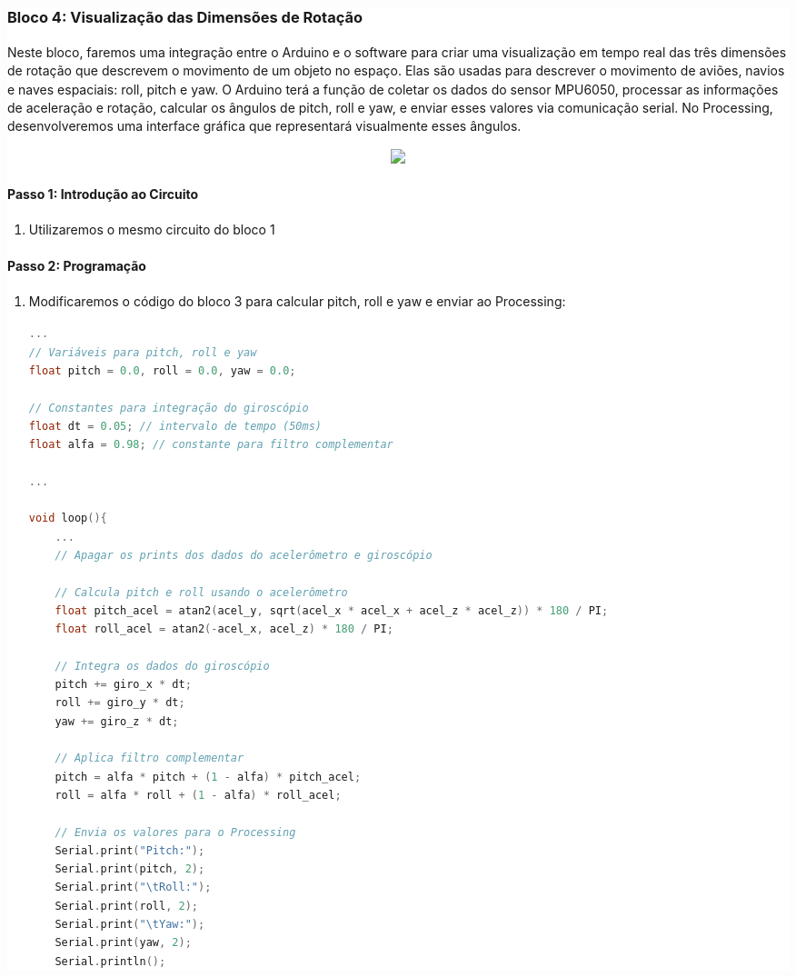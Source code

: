 ### Bloco 4: Visualização das Dimensões de Rotação
Neste bloco, faremos uma integração entre o Arduino e o software para criar uma visualização em tempo real das três dimensões de rotação que descrevem o movimento de um objeto no espaço. Elas são usadas para descrever o movimento de aviões, navios e naves espaciais: roll, pitch e yaw. O Arduino terá a função de coletar os dados do sensor MPU6050, processar as informações de aceleração e rotação, calcular os ângulos de pitch, roll e yaw, e enviar esses valores via comunicação serial. No Processing, desenvolveremos uma interface gráfica que representará visualmente esses ângulos. 


<p align="center">
  <img src="https://riverbearracing.com/wp-content/uploads/2015/06/pitch-roll-yaw.jpg" height="300">
</p>

#### Passo 1: Introdução ao Circuito
1. Utilizaremos o mesmo circuito do bloco 1

#### Passo 2: Programação
1. Modificaremos o código do bloco 3 para calcular pitch, roll e yaw e enviar ao Processing:
    ```cpp
    ...
    // Variáveis para pitch, roll e yaw
    float pitch = 0.0, roll = 0.0, yaw = 0.0;

    // Constantes para integração do giroscópio
    float dt = 0.05; // intervalo de tempo (50ms)
    float alfa = 0.98; // constante para filtro complementar
    
    ...

    void loop(){
        ...
        // Apagar os prints dos dados do acelerômetro e giroscópio

        // Calcula pitch e roll usando o acelerômetro
        float pitch_acel = atan2(acel_y, sqrt(acel_x * acel_x + acel_z * acel_z)) * 180 / PI;
        float roll_acel = atan2(-acel_x, acel_z) * 180 / PI;

        // Integra os dados do giroscópio
        pitch += giro_x * dt;
        roll += giro_y * dt;
        yaw += giro_z * dt;

        // Aplica filtro complementar
        pitch = alfa * pitch + (1 - alfa) * pitch_acel;
        roll = alfa * roll + (1 - alfa) * roll_acel;

        // Envia os valores para o Processing
        Serial.print("Pitch:");
        Serial.print(pitch, 2);
        Serial.print("\tRoll:");
        Serial.print(roll, 2);
        Serial.print("\tYaw:");
        Serial.print(yaw, 2);
        Serial.println();
